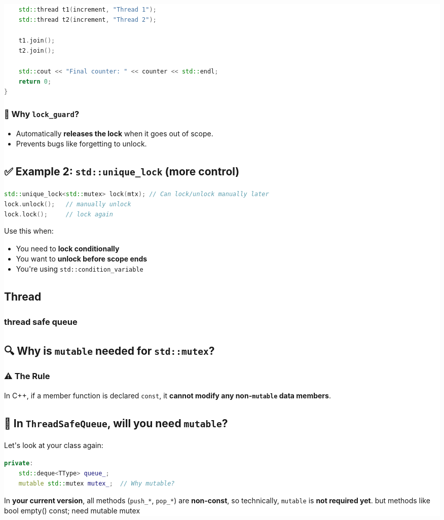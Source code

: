 ```cpp
    std::thread t1(increment, "Thread 1");
    std::thread t2(increment, "Thread 2");

    t1.join();
    t2.join();

    std::cout << "Final counter: " << counter << std::endl;
    return 0;
}
```

### 🔐 Why `lock_guard`?

- Automatically **releases the lock** when it goes out of scope.
- Prevents bugs like forgetting to unlock.

## ✅ Example 2: `std::unique_lock` (more control)

```cpp
std::unique_lock<std::mutex> lock(mtx); // Can lock/unlock manually later
lock.unlock();   // manually unlock
lock.lock();     // lock again
```

Use this when:

- You need to **lock conditionally**
- You want to **unlock before scope ends**
- You're using `std::condition_variable`

## Thread

### thread safe queue

## 🔍 Why is `mutable` needed for `std::mutex`?

### ⚠️ The Rule

In C++, if a member function is declared `const`, it **cannot modify any non-`mutable` data members**.

## 🧠 In `ThreadSafeQueue`, will you need `mutable`?

Let's look at your class again:

```cpp
private:
    std::deque<TType> queue_;
    mutable std::mutex mutex_;  // Why mutable?
```

In **your current version**, all methods (`push_*`, `pop_*`) are **non-const**, so technically, `mutable` is **not required yet**. but methods like bool empty() const; need mutable mutex
